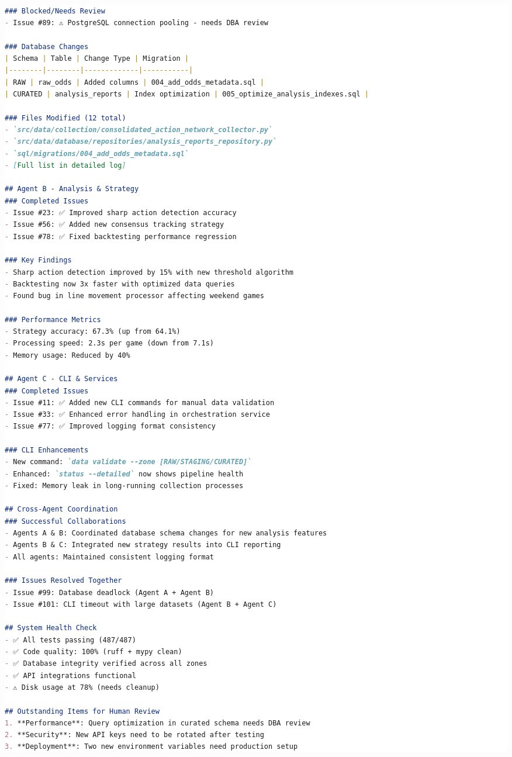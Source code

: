 ```markdown
### Blocked/Needs Review
- Issue #89: ⚠️ PostgreSQL connection pooling - needs DBA review

### Database Changes
| Schema | Table | Change Type | Migration |
|--------|--------|-------------|-----------|
| RAW | raw_odds | Added columns | 004_add_odds_metadata.sql |
| CURATED | analysis_reports | Index optimization | 005_optimize_analysis_indexes.sql |

### Files Modified (12 total)
- `src/data/collection/consolidated_action_network_collector.py`
- `src/data/database/repositories/analysis_reports_repository.py`
- `sql/migrations/004_add_odds_metadata.sql`
- [Full list in detailed log]

## Agent B - Analysis & Strategy
### Completed Issues
- Issue #23: ✅ Improved sharp action detection accuracy
- Issue #56: ✅ Added new consensus tracking strategy
- Issue #78: ✅ Fixed backtesting performance regression

### Key Findings
- Sharp action detection improved by 15% with new threshold algorithm
- Backtesting now 3x faster with optimized data queries
- Found bug in line movement processor affecting weekend games

### Performance Metrics
- Strategy accuracy: 67.3% (up from 64.1%)
- Processing speed: 2.3s per game (down from 7.1s)
- Memory usage: Reduced by 40%

## Agent C - CLI & Services
### Completed Issues
- Issue #11: ✅ Added new CLI commands for manual data validation
- Issue #33: ✅ Enhanced error handling in orchestration service
- Issue #77: ✅ Improved logging format consistency

### CLI Enhancements
- New command: `data validate --zone [RAW/STAGING/CURATED]`
- Enhanced: `status --detailed` now shows pipeline health
- Fixed: Memory leak in long-running collection processes

## Cross-Agent Coordination
### Successful Collaborations
- Agents A & B: Coordinated database schema changes for new analysis features
- Agents B & C: Integrated new strategy results into CLI reporting
- All agents: Maintained consistent logging format

### Issues Resolved Together
- Issue #99: Database deadlock (Agent A + Agent B)
- Issue #101: CLI timeout with large datasets (Agent B + Agent C)

## System Health Check
- ✅ All tests passing (487/487)
- ✅ Code quality: 100% (ruff + mypy clean)
- ✅ Database integrity verified across all zones
- ✅ API integrations functional
- ⚠️ Disk usage at 78% (needs cleanup)

## Outstanding Items for Human Review
1. **Performance**: Query optimization in curated schema needs DBA review
2. **Security**: New API keys need to be rotated after testing
3. **Deployment**: Two new environment variables need production setup
```